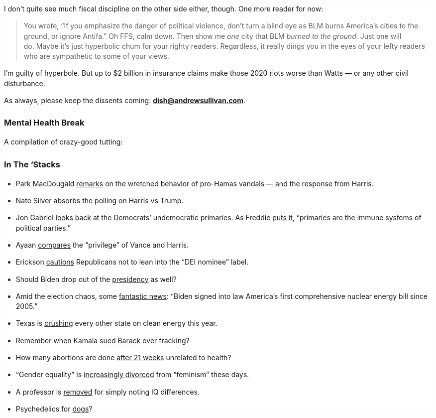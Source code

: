I don’t quite see much fiscal discipline on the other side either, though. One more reader for now:

> You wrote, “If you emphasize the danger of political violence, don’t turn a blind eye as BLM burns America’s cities to the ground, or ignore Antifa.” Oh FFS, calm down. Then show me _one_ city that BLM _burned to the ground_. Just one will do. Maybe it’s just hyperbolic chum for your righty readers. Regardless, it really dings you in the eyes of your lefty readers who are sympathetic to some of your views.

I’m guilty of hyperbole. But up to $2 billion in insurance claims make those 2020 riots worse than Watts — or any other civil disturbance.

As always, please keep the dissents coming: **dish@andrewsullivan.com**.

### Mental Health Break

A compilation of crazy-good tutting:

### In The ‘Stacks

- Park MacDougald [remarks](https://thedailyscroll.substack.com/p/july-25-hamas-is-coming) on the wretched behavior of pro-Hamas vandals — and the response from Harris.
    
- Nate Silver [absorbs](https://www.natesilver.net/p/7-quick-thoughts-on-the-latest-harris) the polling on Harris vs Trump.
    
- Jon Gabriel [looks back](https://www.discoursemagazine.com/p/democrats-democratic-problem) at the Democrats’ undemocratic primaries. As Freddie [puts it](https://freddiedeboer.substack.com/p/i-do-not-need-to-defend-myself-for), “primaries are the immune systems of political parties.”
    
- Ayaan [compares](https://www.restorationbulletin.com/p/jd-vance-versus-kamala-harris-he) the “privilege” of Vance and Harris.
    
- Erickson [cautions](https://ewerickson.substack.com/p/losing-controll) Republicans not to lean into the “DEI nominee” label.
    
- Should Biden drop out of the [presidency](http://unrelated%20to%20the%20health%20of%20the%20mother%20or%20baby/) as well?
    
- Amid the election chaos, some [fantastic news](https://www.persuasion.community/p/nuclear-is-back): “Biden signed into law America’s first comprehensive nuclear energy bill since 2005.”
    
- Texas is [crushing](https://www.distilled.earth/p/why-texas-will-add-more-clean-energy) every other state on clean energy this year.
    
- Remember when Kamala [sued Barack](https://heated.world/p/when-kamala-harris-sued-obama-over) over fracking?
    
- How many abortions are done [after 21 weeks](https://www.allcatsarefemale.com/p/is-abortion-a-losing-issue-for-republicans) unrelated to health?
    
- “Gender equality” is [increasingly divorced](https://ofboysandmen.substack.com/p/no-young-men-are-not-turning-away) from “feminism” these days.
    
- A professor is [removed](https://www.noahsnewsletter.com/p/the-cancellation-of-john-sherman) for simply noting IQ differences.
    
- Psychedelics for [dogs](https://themicrodose.substack.com/p/psychedelics-for-dogs-5-questions)?
    
